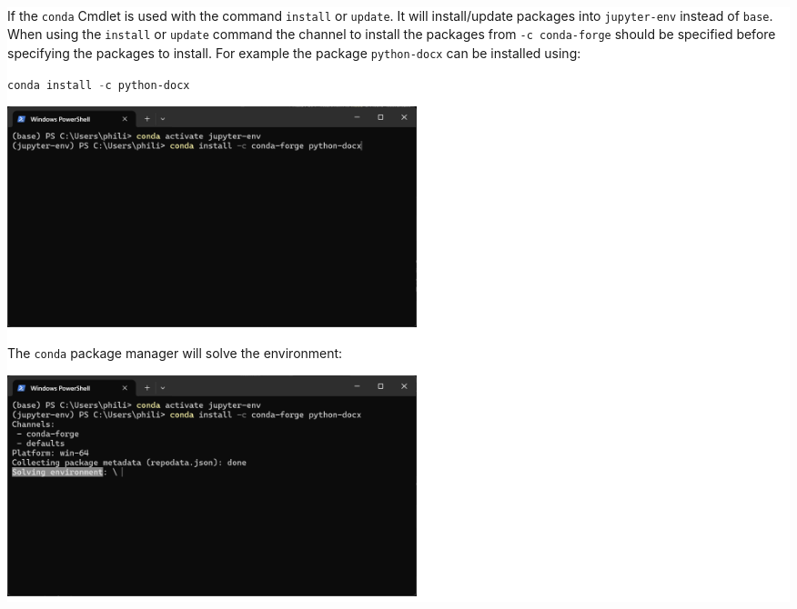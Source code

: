 If the ```conda``` Cmdlet is used with the command ```install``` or ```update```. It will install/update packages into ```jupyter-env``` instead of ```base```. When using the ```install``` or ```update``` command the channel to install the packages from ```-c conda-forge``` should be specified before specifying the packages to install. For example the package ```python-docx``` can be installed using:

```powershell
conda install -c python-docx
```

<img src='./images/img_202.png' alt='img_202' width='450'/>

The ```conda``` package manager will solve the environment:

<img src='./images/img_203.png' alt='img_203' width='450'/>
